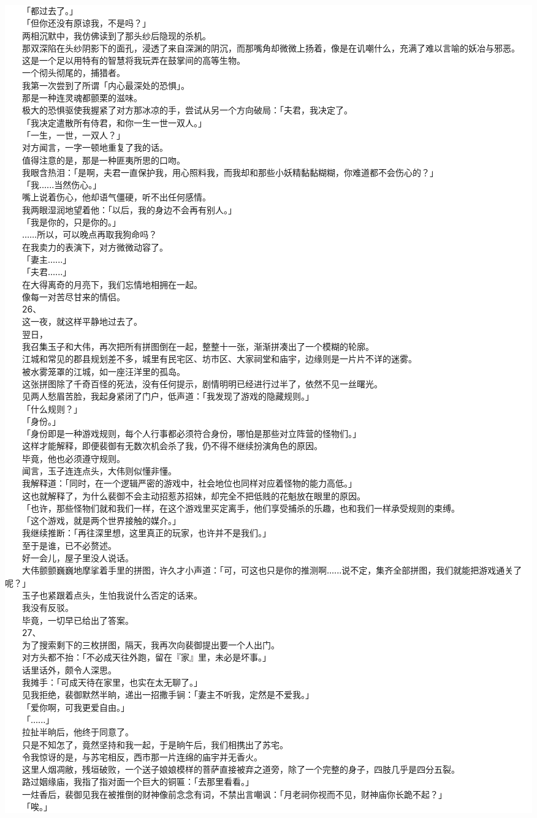 &emsp;&emsp;「都过去了。」  
&emsp;&emsp;「但你还没有原谅我，不是吗？」  
&emsp;&emsp;两相沉默中，我仿佛读到了那头纱后隐现的杀机。  
&emsp;&emsp;那双深陷在头纱阴影下的面孔，浸透了来自深渊的阴沉，而那嘴角却微微上扬着，像是在讥嘲什么，充满了难以言喻的妖冶与邪恶。  
&emsp;&emsp;这是一个足以用特有的智慧将我玩弄在鼓掌间的高等生物。  
&emsp;&emsp;一个彻头彻尾的，捕猎者。  
&emsp;&emsp;我第一次尝到了所谓「内心最深处的恐惧」。  
&emsp;&emsp;那是一种连灵魂都颤栗的滋味。  
&emsp;&emsp;极大的恐惧驱使我握紧了对方那冰凉的手，尝试从另一个方向破局：「夫君，我决定了。  
&emsp;&emsp;「我决定遣散所有侍君，和你一生一世一双人。」  
&emsp;&emsp;「一生，一世，一双人？」  
&emsp;&emsp;对方闻言，一字一顿地重复了我的话。  
&emsp;&emsp;值得注意的是，那是一种匪夷所思的口吻。  
&emsp;&emsp;我眼含热泪：「是啊，夫君一直保护我，用心照料我，而我却和那些小妖精黏黏糊糊，你难道都不会伤心的？」  
&emsp;&emsp;「我......当然伤心。」  
&emsp;&emsp;嘴上说着伤心，他却语气僵硬，听不出任何感情。  
&emsp;&emsp;我两眼湿润地望着他：「以后，我的身边不会再有别人。」  
&emsp;&emsp;「我是你的，只是你的。」  
&emsp;&emsp;……所以，可以晚点再取我狗命吗？  
&emsp;&emsp;在我卖力的表演下，对方微微动容了。  
&emsp;&emsp;「妻主......」  
&emsp;&emsp;「夫君......」  
&emsp;&emsp;在大得离奇的月亮下，我们忘情地相拥在一起。  
&emsp;&emsp;像每一对苦尽甘来的情侣。  
&emsp;&emsp;26、  
&emsp;&emsp;这一夜，就这样平静地过去了。  
&emsp;&emsp;翌日，  
&emsp;&emsp;我召集玉子和大伟，再次把所有拼图倒在一起，整整十一张，渐渐拼凑出了一个模糊的轮廓。  
&emsp;&emsp;江城和常见的郡县规划差不多，城里有民宅区、坊市区、大家祠堂和庙宇，边缘则是一片片不详的迷雾。  
&emsp;&emsp;被水雾笼罩的江城，如一座汪洋里的孤岛。  
&emsp;&emsp;这张拼图除了千奇百怪的死法，没有任何提示，剧情明明已经进行过半了，依然不见一丝曙光。  
&emsp;&emsp;见两人愁眉苦脸，我起身紧闭了门户，低声道：「我发现了游戏的隐藏规则。」  
&emsp;&emsp;「什么规则？」  
&emsp;&emsp;「身份。」  
&emsp;&emsp;「身份即是一种游戏规则，每个人行事都必须符合身份，哪怕是那些对立阵营的怪物们。」  
&emsp;&emsp;这样才能解释，即便裴御有无数次机会杀了我，仍不得不继续扮演角色的原因。  
&emsp;&emsp;毕竟，他也必须遵守规则。  
&emsp;&emsp;闻言，玉子连连点头，大伟则似懂非懂。  
&emsp;&emsp;我解释道：「同时，在一个逻辑严密的游戏中，社会地位也同样对应着怪物的能力高低。」  
&emsp;&emsp;这也就解释了，为什么裴御不会主动招惹苏招妹，却完全不把低贱的花魁放在眼里的原因。  
&emsp;&emsp;「也许，那些怪物们就和我们一样，在这个游戏里买定离手，他们享受捕杀的乐趣，也和我们一样承受规则的束缚。  
&emsp;&emsp;「这个游戏，就是两个世界接触的媒介。」  
&emsp;&emsp;我继续推断：「再往深里想，这里真正的玩家，也许并不是我们。」  
&emsp;&emsp;至于是谁，已不必赘述。  
&emsp;&emsp;好一会儿，屋子里没人说话。  
&emsp;&emsp;大伟颤颤巍巍地摩挲着手里的拼图，许久才小声道：「可，可这也只是你的推测啊......说不定，集齐全部拼图，我们就能把游戏通关了呢？」  
&emsp;&emsp;玉子也紧跟着点头，生怕我说什么否定的话来。  
&emsp;&emsp;我没有反驳。  
&emsp;&emsp;毕竟，一切早已给出了答案。  
&emsp;&emsp;27、  
&emsp;&emsp;为了搜索剩下的三枚拼图，隔天，我再次向裴御提出要一个人出门。  
&emsp;&emsp;对方头都不抬：「不必成天往外跑，留在『家』里，未必是坏事。」  
&emsp;&emsp;话里话外，颇令人深思。  
&emsp;&emsp;我摊手：「可成天待在家里，也实在太无聊了。」  
&emsp;&emsp;见我拒绝，裴御默然半晌，递出一招撒手锏：「妻主不听我，定然是不爱我。」  
&emsp;&emsp;「爱你啊，可我更爱自由。」  
&emsp;&emsp;「......」  
&emsp;&emsp;拉扯半晌后，他终于同意了。  
&emsp;&emsp;只是不知怎了，竟然坚持和我一起，于是晌午后，我们相携出了苏宅。  
&emsp;&emsp;令我惊讶的是，与苏宅相反，西市那一片连绵的庙宇并无香火。  
&emsp;&emsp;这里人烟凋敝，残垣破败，一个送子娘娘模样的菩萨直接被弃之道旁，除了一个完整的身子，四肢几乎是四分五裂。  
&emsp;&emsp;路过姻缘庙，我指了指对面一个巨大的铜匾：「去那里看看。」  
&emsp;&emsp;一炷香后，裴御见我在被推倒的财神像前念念有词，不禁出言嘲讽：「月老祠你视而不见，财神庙你长跪不起？」  
&emsp;&emsp;「唉。」  